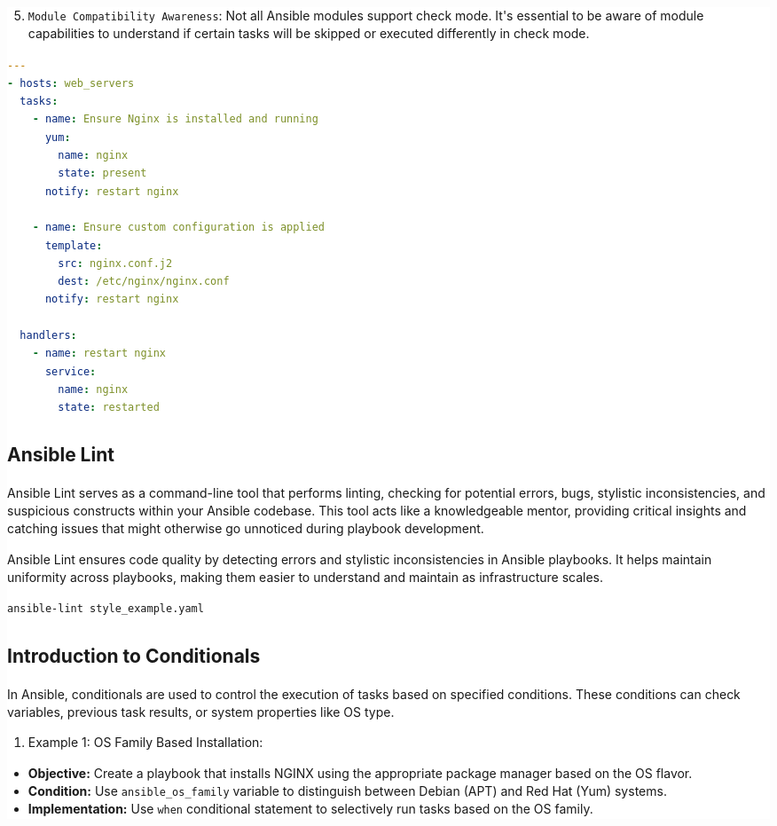 5. `Module Compatibility Awareness`: Not all Ansible modules support check mode. It's essential to be aware of module capabilities to understand if certain tasks will be skipped or executed differently in check mode.

```yaml
---
- hosts: web_servers
  tasks:
    - name: Ensure Nginx is installed and running
      yum:
        name: nginx
        state: present
      notify: restart nginx

    - name: Ensure custom configuration is applied
      template:
        src: nginx.conf.j2
        dest: /etc/nginx/nginx.conf
      notify: restart nginx

  handlers:
    - name: restart nginx
      service:
        name: nginx
        state: restarted
```

## Ansible Lint

Ansible Lint serves as a command-line tool that performs linting, checking for potential errors, bugs, stylistic inconsistencies, and suspicious constructs within your Ansible codebase. This tool acts like a knowledgeable mentor, providing critical insights and catching issues that might otherwise go unnoticed during playbook development.

Ansible Lint ensures code quality by detecting errors and stylistic inconsistencies in Ansible playbooks. It helps maintain uniformity across playbooks, making them easier to understand and maintain as infrastructure scales.

```bash
ansible-lint style_example.yaml
```

## Introduction to Conditionals

In Ansible, conditionals are used to control the execution of tasks based on specified conditions. These conditions can check variables, previous task results, or system properties like OS type.

1. Example 1: OS Family Based Installation:
  - **Objective:** Create a playbook that installs NGINX using the appropriate package manager based on the OS flavor.
  - **Condition:** Use `ansible_os_family` variable to distinguish between Debian (APT) and Red Hat (Yum) systems.
  - **Implementation:** Use `when` conditional statement to selectively run tasks based on the OS family.
    